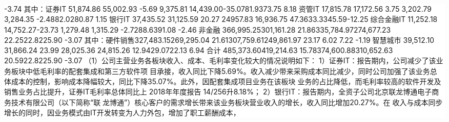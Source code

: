 -3.74
其中：证券IT
51,874.86
55,002.93
-5.69
9,375.81
14,439.00-35.0781.9373.75
8.18
资管IT
17,815.78
17,172.56
3.75
3,202.79
3,284.35
-2.4882.0280.87
1.15
银行IT
37,435.52
31,125.59
20.27
24957.83
16,936.75
47.3633.3345.59-12.25
综合金融IT
11,252.18
14,752.27-23.73
1,279.48
1,315.29
-2.7288.6391.08
-2.46
非金融
366,995.25301,161.28
21.86335,784.97274,677.23
22.2522.8225.90
-3.07
其中：硬件销售327,483.15269,295.04
21.61307,759.61249,861.97
23.17
6.02
7.22
-1.19
智慧城市
39,512.10
31,866.24
23.99
28,025.36
24,815.26
12.9429.0722.13
6.94
合计
485,373.60419,214.63
15.78374,600.88310,652.63
20.5922.8225.90
-3.07
（1）公司主营业务各板块收入、成本、毛利率变化较大的情况说明如下：
1）证券IT：报告期内，公司减少了该业务板块中低毛利率的配套集成和第三方软件项
目承接，收入同比下降5.69%。收入减少带来采购成本同比减少，同时公司加强了该业务总
体成本的控制，影响成本降幅较大，同比下降35.07%。此外，因配套集成项目业务在该板块
业务的占比降低，而毛利率较高的软件开发及销售业务占比提升，证券IT毛利率总体同比上
2018年年度报告
14/256升8.18%；
2）银行IT：报告期内，全资子公司北京联龙博通电子商务技术有限公司（以下简称“联
龙博通”）核心客户的需求增长带来该业务板块营业收入的增长，收入同比增加20.27%。在
收入与成本同步增长的同时，因业务模式由IT开发转变为人力外包，增加了职工薪酬成本，